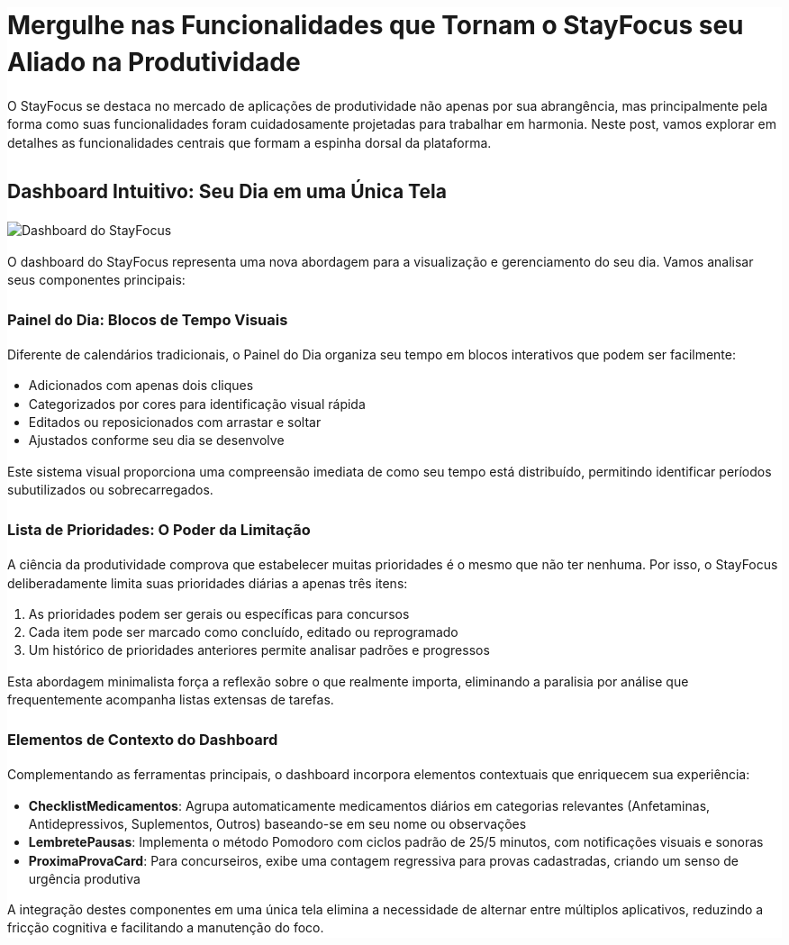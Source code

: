 # Mergulhe nas Funcionalidades que Tornam o StayFocus seu Aliado na Produtividade

O StayFocus se destaca no mercado de aplicações de produtividade não apenas por sua abrangência, mas principalmente pela forma como suas funcionalidades foram cuidadosamente projetadas para trabalhar em harmonia. Neste post, vamos explorar em detalhes as funcionalidades centrais que formam a espinha dorsal da plataforma.

## Dashboard Intuitivo: Seu Dia em uma Única Tela

![Dashboard do StayFocus](https://api.placeholder.com/800/400)

O dashboard do StayFocus representa uma nova abordagem para a visualização e gerenciamento do seu dia. Vamos analisar seus componentes principais:

### Painel do Dia: Blocos de Tempo Visuais

Diferente de calendários tradicionais, o Painel do Dia organiza seu tempo em blocos interativos que podem ser facilmente:
- Adicionados com apenas dois cliques
- Categorizados por cores para identificação visual rápida
- Editados ou reposicionados com arrastar e soltar
- Ajustados conforme seu dia se desenvolve

Este sistema visual proporciona uma compreensão imediata de como seu tempo está distribuído, permitindo identificar períodos subutilizados ou sobrecarregados.

### Lista de Prioridades: O Poder da Limitação

A ciência da produtividade comprova que estabelecer muitas prioridades é o mesmo que não ter nenhuma. Por isso, o StayFocus deliberadamente limita suas prioridades diárias a apenas três itens:

1. As prioridades podem ser gerais ou específicas para concursos
2. Cada item pode ser marcado como concluído, editado ou reprogramado
3. Um histórico de prioridades anteriores permite analisar padrões e progressos

Esta abordagem minimalista força a reflexão sobre o que realmente importa, eliminando a paralisia por análise que frequentemente acompanha listas extensas de tarefas.

### Elementos de Contexto do Dashboard

Complementando as ferramentas principais, o dashboard incorpora elementos contextuais que enriquecem sua experiência:

- **ChecklistMedicamentos**: Agrupa automaticamente medicamentos diários em categorias relevantes (Anfetaminas, Antidepressivos, Suplementos, Outros) baseando-se em seu nome ou observações
- **LembretePausas**: Implementa o método Pomodoro com ciclos padrão de 25/5 minutos, com notificações visuais e sonoras
- **ProximaProvaCard**: Para concurseiros, exibe uma contagem regressiva para provas cadastradas, criando um senso de urgência produtiva

A integração destes componentes em uma única tela elimina a necessidade de alternar entre múltiplos aplicativos, reduzindo a fricção cognitiva e facilitando a manutenção do foco.
